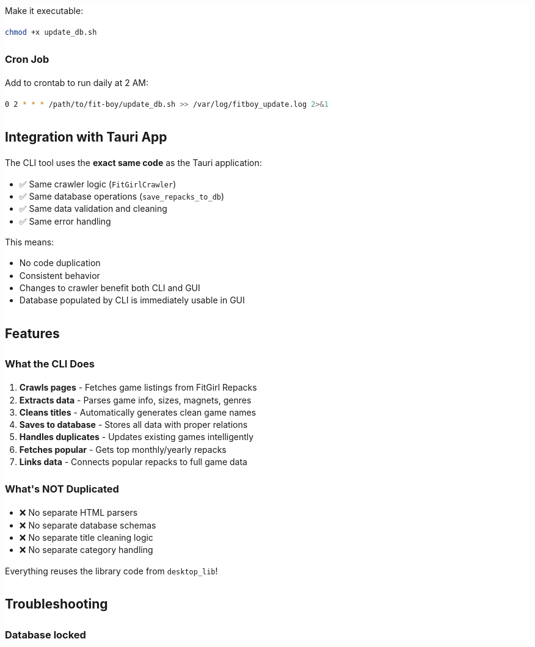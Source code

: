 Make it executable:

```bash
chmod +x update_db.sh
```

### Cron Job

Add to crontab to run daily at 2 AM:

```bash
0 2 * * * /path/to/fit-boy/update_db.sh >> /var/log/fitboy_update.log 2>&1
```

## Integration with Tauri App

The CLI tool uses the **exact same code** as the Tauri application:

- ✅ Same crawler logic (`FitGirlCrawler`)
- ✅ Same database operations (`save_repacks_to_db`)
- ✅ Same data validation and cleaning
- ✅ Same error handling

This means:

- No code duplication
- Consistent behavior
- Changes to crawler benefit both CLI and GUI
- Database populated by CLI is immediately usable in GUI

## Features

### What the CLI Does

1. **Crawls pages** - Fetches game listings from FitGirl Repacks
2. **Extracts data** - Parses game info, sizes, magnets, genres
3. **Cleans titles** - Automatically generates clean game names
4. **Saves to database** - Stores all data with proper relations
5. **Handles duplicates** - Updates existing games intelligently
6. **Fetches popular** - Gets top monthly/yearly repacks
7. **Links data** - Connects popular repacks to full game data

### What's NOT Duplicated

- ❌ No separate HTML parsers
- ❌ No separate database schemas
- ❌ No separate title cleaning logic
- ❌ No separate category handling

Everything reuses the library code from `desktop_lib`!

## Troubleshooting

### Database locked
